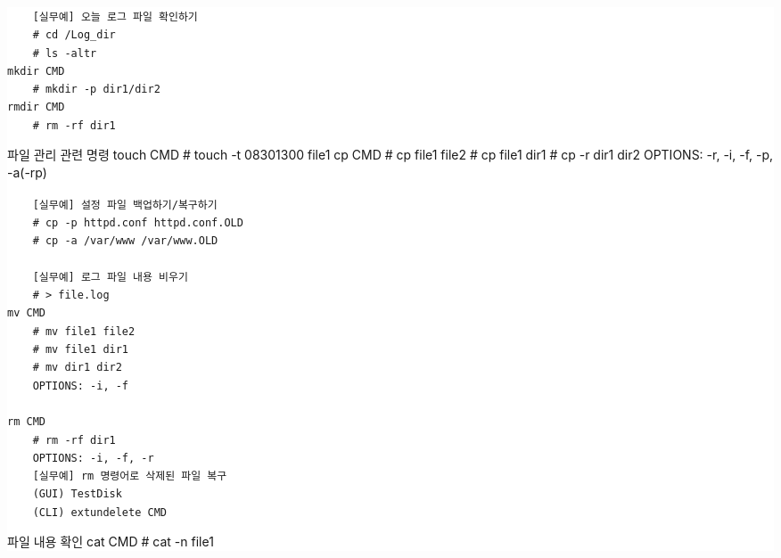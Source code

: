 		[실무예] 오늘 로그 파일 확인하기
		# cd /Log_dir
		# ls -altr
	mkdir CMD
		# mkdir -p dir1/dir2
	rmdir CMD
		# rm -rf dir1

파일 관리 관련 명령
	touch CMD
		# touch -t 08301300 file1
	cp CMD
		# cp file1 file2
		# cp file1 dir1
		# cp -r dir1 dir2
		OPTIONS: -r, -i, -f, -p, -a(-rp) 
		
		[실무예] 설정 파일 백업하기/복구하기
		# cp -p httpd.conf httpd.conf.OLD
		# cp -a /var/www /var/www.OLD
		
		[실무예] 로그 파일 내용 비우기
		# > file.log
	mv CMD
		# mv file1 file2
		# mv file1 dir1
		# mv dir1 dir2
		OPTIONS: -i, -f
		
	rm CMD
		# rm -rf dir1
		OPTIONS: -i, -f, -r
		[실무예] rm 명령어로 삭제된 파일 복구
		(GUI) TestDisk
		(CLI) extundelete CMD
파일 내용 확인
	cat CMD
		# cat -n file1